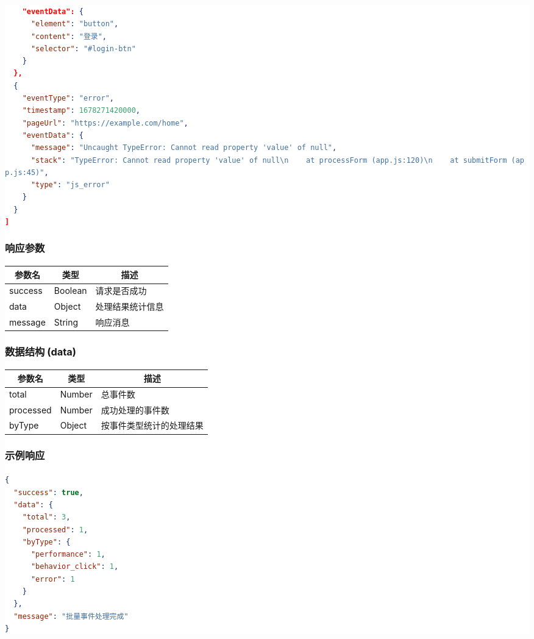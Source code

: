 ```json
    "eventData": {
      "element": "button",
      "content": "登录",
      "selector": "#login-btn"
    }
  },
  {
    "eventType": "error",
    "timestamp": 1678271420000,
    "pageUrl": "https://example.com/home",
    "eventData": {
      "message": "Uncaught TypeError: Cannot read property 'value' of null",
      "stack": "TypeError: Cannot read property 'value' of null\n    at processForm (app.js:120)\n    at submitForm (app.js:45)",
      "type": "js_error"
    }
  }
]
```

### 响应参数

| 参数名  | 类型    | 描述             |
| ------- | ------- | ---------------- |
| success | Boolean | 请求是否成功     |
| data    | Object  | 处理结果统计信息 |
| message | String  | 响应消息         |

### 数据结构 (data)

| 参数名    | 类型   | 描述                     |
| --------- | ------ | ------------------------ |
| total     | Number | 总事件数                 |
| processed | Number | 成功处理的事件数         |
| byType    | Object | 按事件类型统计的处理结果 |

### 示例响应

```json
{
  "success": true,
  "data": {
    "total": 3,
    "processed": 1,
    "byType": {
      "performance": 1,
      "behavior_click": 1,
      "error": 1
    }
  },
  "message": "批量事件处理完成"
}
```
